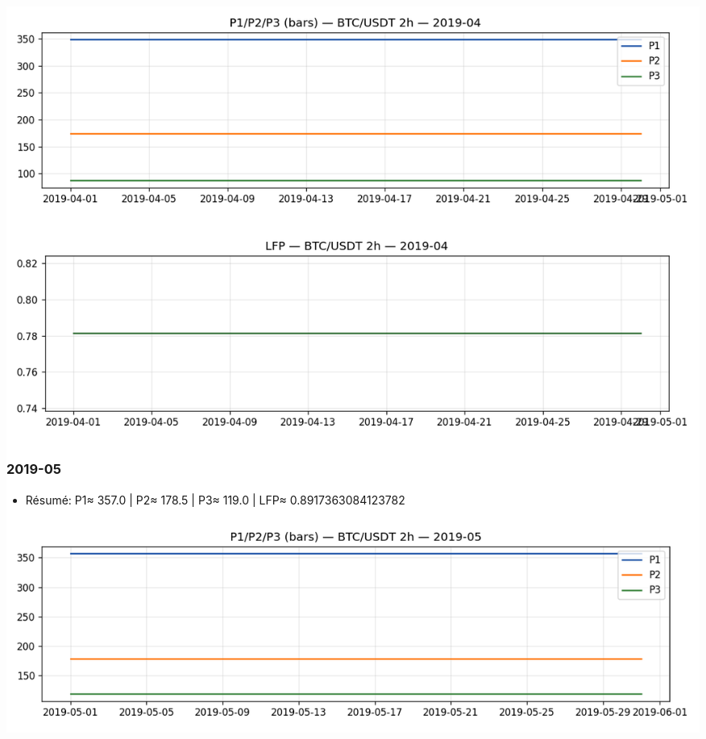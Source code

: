 ![P 2019-04](../outputs/fourier/monthly/2019/04/P_BTC_USDT_2h_2019-04.png)


![LFP 2019-04](../outputs/fourier/monthly/2019/04/LFP_BTC_USDT_2h_2019-04.png)


### 2019-05
- Résumé: P1≈ 357.0 | P2≈ 178.5 | P3≈ 119.0 | LFP≈ 0.8917363084123782

![P 2019-05](../outputs/fourier/monthly/2019/05/P_BTC_USDT_2h_2019-05.png)

